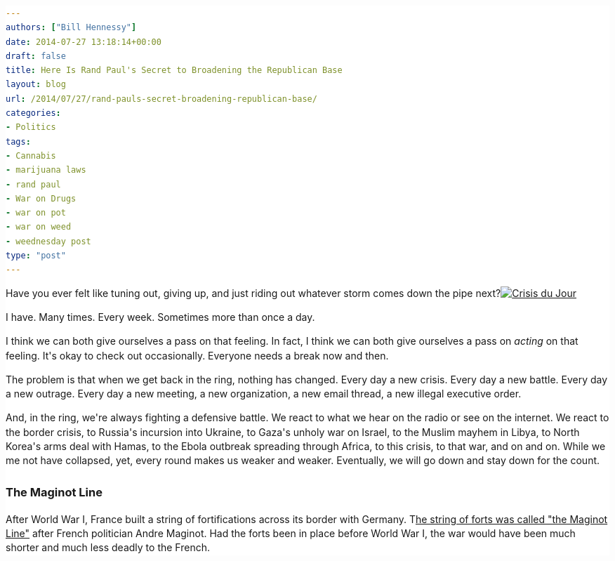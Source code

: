 ```yaml
---
authors: ["Bill Hennessy"]
date: 2014-07-27 13:18:14+00:00
draft: false
title: Here Is Rand Paul's Secret to Broadening the Republican Base
layout: blog
url: /2014/07/27/rand-pauls-secret-broadening-republican-base/
categories:
- Politics
tags:
- Cannabis
- marijuana laws
- rand paul
- War on Drugs
- war on pot
- war on weed
- weednesday post
type: "post"
---
```


Have you ever felt like tuning out, giving up, and just riding out whatever storm comes down the pipe next?[![Crisis du Jour](https://hennessysview.com/wp-content/uploads/2014/07/mf30_crisisdujour_large-300x229.jpg)
](https://hennessysview.com/2014/07/27/rand-pauls-secret-broadening-republican-base/mf30_crisisdujour_large/#main)

I have. Many times. Every week. Sometimes more than once a day.

I think we can both give ourselves a pass on that feeling. In fact, I think we can both give ourselves a pass on _acting_ on that feeling. It's okay to check out occasionally. Everyone needs a break now and then.

The problem is that when we get back in the ring, nothing has changed. Every day a new crisis. Every day a new battle. Every day a new outrage. Every day a new meeting, a new organization, a new email thread, a new illegal executive order.

And, in the ring, we're always fighting a defensive battle. We react to what we hear on the radio or see on the internet. We react to the border crisis, to Russia's incursion into Ukraine, to Gaza's unholy war on Israel, to the Muslim mayhem in Libya, to North Korea's arms deal with Hamas, to the Ebola outbreak spreading through Africa, to this crisis, to that war, and on and on. While we me not have collapsed, yet, every round makes us weaker and weaker. Eventually, we will go down and stay down for the count.



### The Maginot Line



After World War I, France built a string of fortifications across its border with Germany. T[he string of forts was called "the Maginot Line"](https://www.history.com/topics/world-war-ii/maginot-line) after French politician Andre Maginot. Had the forts been in place before World War I, the war would have been much shorter and much less deadly to the French.
